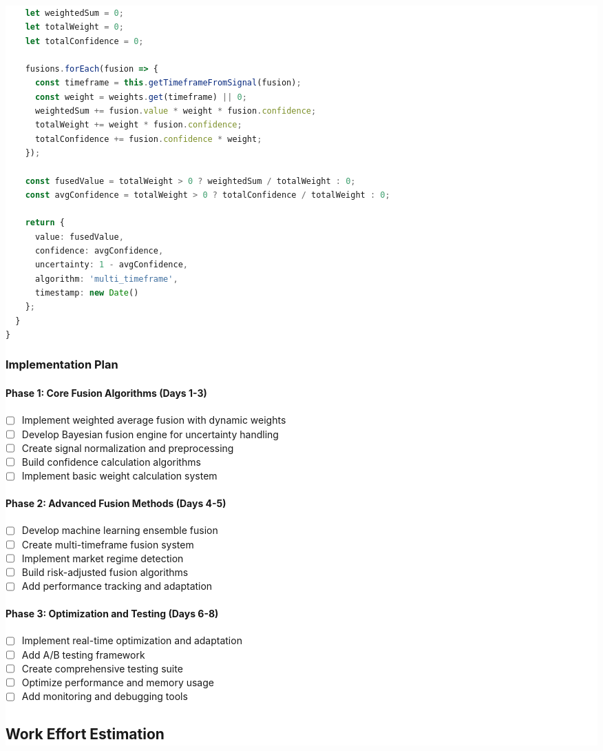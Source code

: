 ```typescript
    let weightedSum = 0;
    let totalWeight = 0;
    let totalConfidence = 0;

    fusions.forEach(fusion => {
      const timeframe = this.getTimeframeFromSignal(fusion);
      const weight = weights.get(timeframe) || 0;
      weightedSum += fusion.value * weight * fusion.confidence;
      totalWeight += weight * fusion.confidence;
      totalConfidence += fusion.confidence * weight;
    });

    const fusedValue = totalWeight > 0 ? weightedSum / totalWeight : 0;
    const avgConfidence = totalWeight > 0 ? totalConfidence / totalWeight : 0;

    return {
      value: fusedValue,
      confidence: avgConfidence,
      uncertainty: 1 - avgConfidence,
      algorithm: 'multi_timeframe',
      timestamp: new Date()
    };
  }
}
```

### Implementation Plan

#### Phase 1: Core Fusion Algorithms (Days 1-3)
- [ ] Implement weighted average fusion with dynamic weights
- [ ] Develop Bayesian fusion engine for uncertainty handling
- [ ] Create signal normalization and preprocessing
- [ ] Build confidence calculation algorithms
- [ ] Implement basic weight calculation system

#### Phase 2: Advanced Fusion Methods (Days 4-5)
- [ ] Develop machine learning ensemble fusion
- [ ] Create multi-timeframe fusion system
- [ ] Implement market regime detection
- [ ] Build risk-adjusted fusion algorithms
- [ ] Add performance tracking and adaptation

#### Phase 3: Optimization and Testing (Days 6-8)
- [ ] Implement real-time optimization and adaptation
- [ ] Add A/B testing framework
- [ ] Create comprehensive testing suite
- [ ] Optimize performance and memory usage
- [ ] Add monitoring and debugging tools

## Work Effort Estimation
